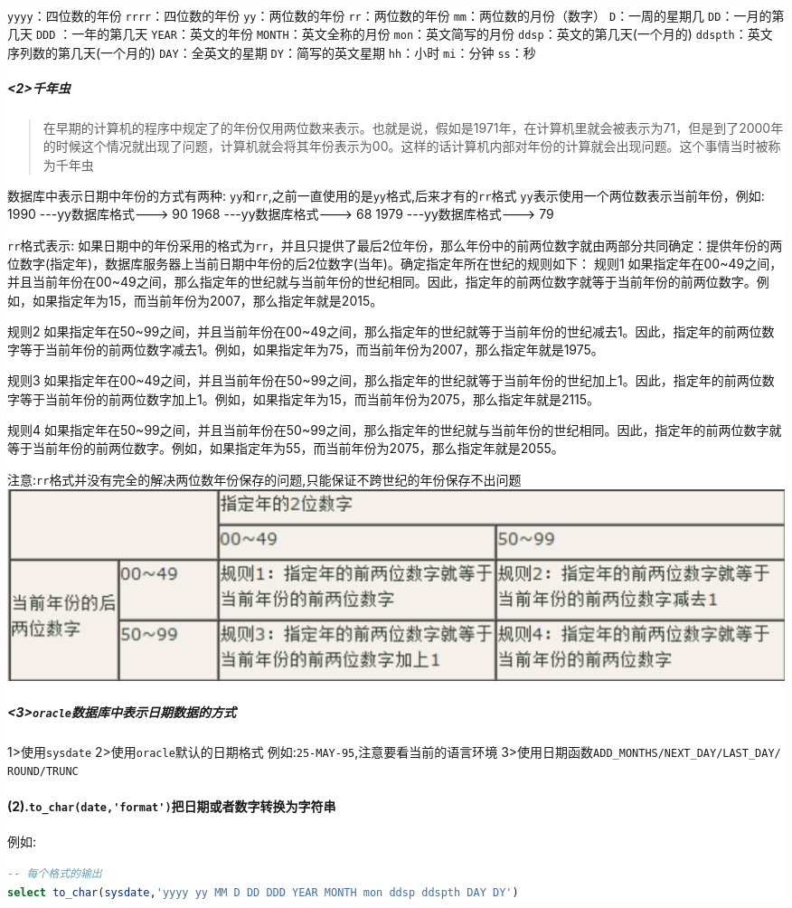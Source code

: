 `yyyy`：四位数的年份
`rrrr`：四位数的年份
`yy`：两位数的年份
`rr`：两位数的年份
`mm`：两位数的月份（数字）
`D`：一周的星期几
`DD`：一月的第几天
`DDD` ：一年的第几天
`YEAR`：英文的年份
`MONTH`：英文全称的月份
`mon`：英文简写的月份
`ddsp`：英文的第几天(一个月的)
`ddspth`：英文序列数的第几天(一个月的)
`DAY`：全英文的星期
`DY`：简写的英文星期
`hh`：小时
`mi`：分钟
`ss`：秒
##### <2>千年虫
>在早期的计算机的程序中规定了的年份仅用两位数来表示。也就是说，假如是1971年，在计算机里就会被表示为71，但是到了2000年的时候这个情况就出现了问题，计算机就会将其年份表示为00。这样的话计算机内部对年份的计算就会出现问题。这个事情当时被称为千年虫

数据库中表示日期中年份的方式有两种: `yy`和`rr`,之前一直使用的是`yy`格式,后来才有的`rr`格式
`yy`表示使用一个两位数表示当前年份，例如:
1990 ---yy数据库格式---> 90
1968 ---yy数据库格式---> 68
1979 ---yy数据库格式---> 79

`rr`格式表示:
如果日期中的年份采用的格式为`rr`，并且只提供了最后2位年份，那么年份中的前两位数字就由两部分共同确定：提供年份的两位数字(指定年)，数据库服务器上当前日期中年份的后2位数字(当年)。确定指定年所在世纪的规则如下：
规则1 如果指定年在00~49之间，并且当前年份在00~49之间，那么指定年的世纪就与当前年份的世纪相同。因此，指定年的前两位数字就等于当前年份的前两位数字。例如，如果指定年为15，而当前年份为2007，那么指定年就是2015。

规则2 如果指定年在50~99之间，并且当前年份在00~49之间，那么指定年的世纪就等于当前年份的世纪减去1。因此，指定年的前两位数字等于当前年份的前两位数字减去1。例如，如果指定年为75，而当前年份为2007，那么指定年就是1975。

规则3 如果指定年在00~49之间，并且当前年份在50~99之间，那么指定年的世纪就等于当前年份的世纪加上1。因此，指定年的前两位数字等于当前年份的前两位数字加上1。例如，如果指定年为15，而当前年份为2075，那么指定年就是2115。

规则4 如果指定年在50~99之间，并且当前年份在50~99之间，那么指定年的世纪就与当前年份的世纪相同。因此，指定年的前两位数字就等于当前年份的前两位数字。例如，如果指定年为55，而当前年份为2075，那么指定年就是2055。

注意:`rr`格式并没有完全的解决两位数年份保存的问题,只能保证不跨世纪的年份保存不出问题
![](Oracle.assets/rr日期格式规则.png)
##### <3>`oracle`数据库中表示日期数据的方式
1>使用`sysdate`
2>使用`oracle`默认的日期格式 例如:`25-MAY-95`,注意要看当前的语言环境
3>使用日期函数`ADD_MONTHS/NEXT_DAY/LAST_DAY/ROUND/TRUNC`
#### (2).`to_char(date,'format')`把日期或者数字转换为字符串
例如:
```sql
-- 每个格式的输出
select to_char(sysdate,'yyyy yy MM D DD DDD YEAR MONTH mon ddsp ddspth DAY DY')
```